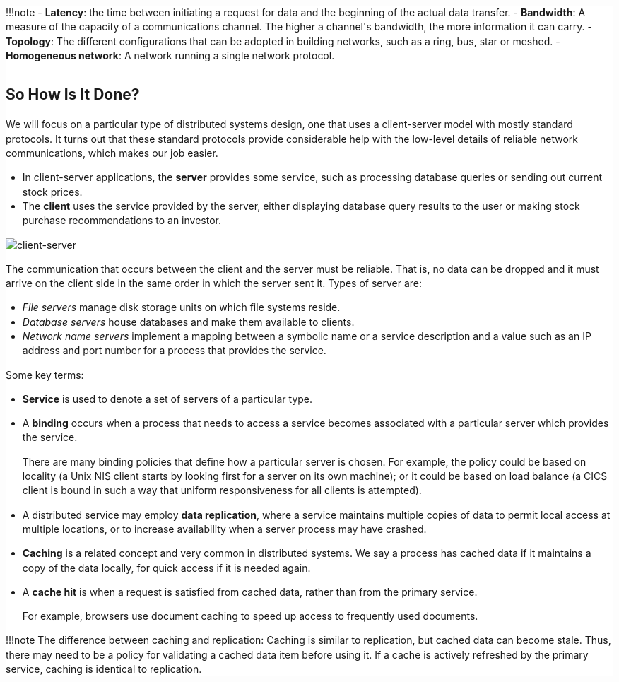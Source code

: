 !!!note
    - __Latency__: the time between initiating a request for data and the beginning of the actual data transfer.
    - __Bandwidth__: A measure of the capacity of a communications channel. The higher a channel's bandwidth, the more information it can carry.
    - __Topology__: The different configurations that can be adopted in building networks, such as a ring, bus, star or meshed.
    - __Homogeneous network__: A network running a single network protocol.

## So How Is It Done?

We will focus on a particular type of distributed systems design, one that uses a client-server model with mostly standard protocols. It turns out that these standard protocols provide considerable help with the low-level details of reliable network communications, which makes our job easier. 

- In client-server applications, the __server__ provides some service, such as processing database queries or sending out current stock prices.
- The __client__ uses the service provided by the server, either displaying database query results to the user or making stock purchase recommendations to an investor. 

<img src="/images/client-server.gif" alt="client-server"/>

The communication that occurs between the client and the server must be reliable. That is, no data can be dropped and 
it must arrive on the client side in the same order in which the server sent it. Types of server are:

- *File servers* manage disk storage units on which file systems reside. 
- *Database servers* house databases and make them available to clients.
- *Network name servers* implement a mapping between a symbolic name or a service description and a value such as an IP address and port number for a process that provides the service.

Some key terms:

- __Service__ is used to denote a set of servers of a particular type.
- A __binding__ occurs when a process that needs to access a service becomes associated with a particular server which provides the service.

    There are many binding policies that define how a particular server is chosen. For example, the policy could be based on locality (a Unix NIS client starts by looking first for a server on its own machine); or it could be based on load balance (a CICS client is bound in such a way that uniform responsiveness for all clients is attempted).

- A distributed service may employ __data replication__, where a service maintains multiple copies of data to permit local access at multiple locations, or to increase availability when a server process may have crashed. 

- __Caching__ is a related concept and very common in distributed systems. We say a process has cached data if it maintains a copy of the data locally, for quick access if it is needed again.

- A __cache hit__ is when a request is satisfied from cached data, rather than from the primary service. 

    For example, browsers use document caching to speed up access to frequently used documents.

!!!note
    The difference between caching and replication: Caching is similar to replication, but cached data can become stale. Thus, there may need to be a policy for 
    validating a cached data item before using it. If a cache is actively refreshed by the primary service, caching is identical to replication.
